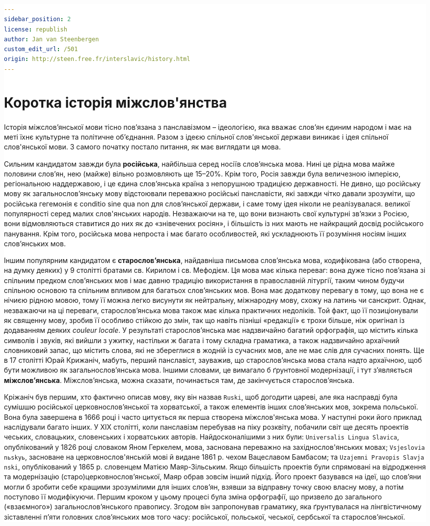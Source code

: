 ```yaml
---
sidebar_position: 2
license: republish
author: Jan van Steenbergen
custom_edit_url: /501
origin: http://steen.free.fr/interslavic/history.html
---
```


# Коротка історія міжслов'янства

Історія міжслов’янської мови тісно пов’язана з панславізмом – ідеологією, яка вважає слов’ян єдиним народом і має на меті їхнє культурне та політичне об’єднання. Разом з ідеєю спільної слов'янської держави виникає і ідея спільної слов'янської мови. З самого початку постало питання, як має виглядати ця мова.

Сильним кандидатом завжди була **російська**, найбільша серед носіїв слов’янська мова. Нині це рідна мова майже половини слов’ян, нею (майже) вільно розмовляють ще 15–20%. Крім того, Росія завжди була величезною імперією, регіональною наддержавою, і це єдина слов’янська країна з непорушною традицією державності. Не дивно, що російську мову як загальнослов’янську мову відстоювали переважно російські панславісти, які завжди чітко давали зрозуміти, що російська гегемонія є conditio sine qua non для слов’янської держави, і саме тому ідея ніколи не реалізувалася. великої популярності серед малих слов'янських народів. Незважаючи на те, що вони визнають свої культурні зв’язки з Росією, вони відмовляються ставитися до них як до «знівечених росіян», і більшість із них мають не найкращий досвід російського панування. Крім того, російська мова непроста і має багато особливостей, які ускладнюють її розуміння носіям інших слов’янських мов.

Іншим популярним кандидатом є **старослов’янська**, найдавніша письмова слов’янська мова, кодифікована (або створена, на думку деяких) у 9 столітті братами св. Кирилом і св. Мефодієм. Ця мова має кілька переваг: вона дуже тісно пов’язана зі спільним предком слов’янських мов і має давню традицію використання в православній літургії, таким чином будучи спільною основою та спільним впливом для багатьох слов’янських мов. Вона має додаткову перевагу в тому, що вона не є нічиєю рідною мовою, тому її можна легко висунути як нейтральну, міжнародну мову, схожу на латинь чи санскрит. Однак, незважаючи на ці переваги, старослов’янська мова також має кілька практичних недоліків. Той факт, що її позиціонували як священну мову, зробив її особливо стійкою до змін, так що навіть пізніші «редакції» є трохи більше, ніж оригінал із додаванням деяких _couleur locale_. У результаті старослов’янська має надзвичайно багатий орфографія, що містить кілька символів і звуків, які вийшли з ужитку, настільки ж багата і тому складна граматика, а також надзвичайно архаїчний словниковий запас, що містить слова, які не збереглися в жодній із сучасних мов, але не має слів для сучасних понять. Ще в 17 столітті Юрай Крижаніч, мабуть, перший панславіст, зауважив, що старослов’янська мова стала надто архаїчною, щоб бути можливою як загальнослов’янська мова. Іншими словами, це вимагало б ґрунтовної модернізації, і тут з’являється **міжслов’янська**. Міжслов’янська, можна сказати, починається там, де закінчується старослов’янська.

Кріжаніч був першим, хто фактично описав мову, яку він назвав `Ruski`, щоб догодити цареві, але яка насправді була сумішшю російської церковнослов’янської та хорватської, а також елементів інших слов’янських мов, зокрема польської. Вона була завершена в 1666 році і часто цитується як перша створена міжслов'янська мова. У наступні роки його приклад наслідували багато інших. У ХІХ столітті, коли панславізм перебував на піку розквіту, побачили світ ще десять проектів чеських, словацьких, словенських і хорватських авторів. Найдосконалішими з них були: `Universalis Lingua Slavica`, опублікований у 1826 році словаком Яном Геркелем, мова, заснована переважно на західнослов'янських мовах; `Vsjeslovianьskyь`, засноване на церковнослов'янській мові й видане 1861 р. чехом Вацеславом Бамбасом; та `Uzajemni Pravopis Slavjanski`, опублікований у 1865 р. словенцем Матією Маяр-Зільським. Якщо більшість проектів були спрямовані на відродження та модернізацію (старо)церковнослов’янської, Маяр обрав зовсім інший підхід. Його проект базувався на ідеї, що слов’яни могли б зробити себе кращими зрозумілими для інших слов’ян, взявши за відправну точку свою власну мову, а потім поступово її модифікуючи. Першим кроком у цьому процесі була зміна орфографії, що призвело до загального («взаємного») загальнослов’янського правопису. Згодом він запропонував граматику, яка ґрунтувалася на лінгвістичному зіставленні п’яти головних слов’янських мов того часу: російської, польської, чеської, сербської та старослов’янської.
